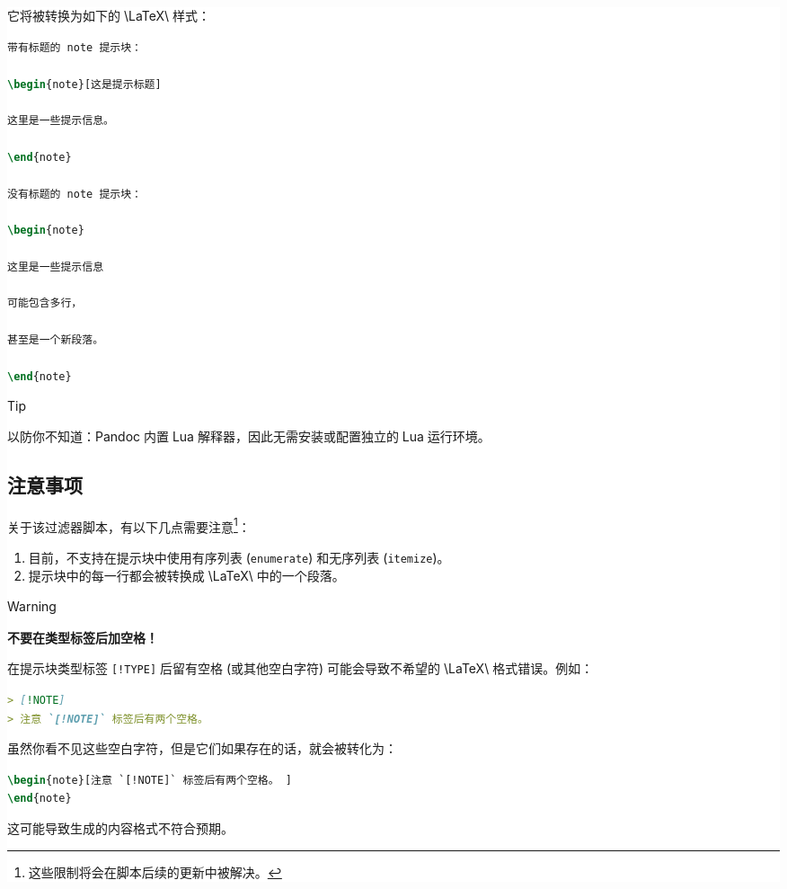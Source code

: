 它将被转换为如下的 \LaTeX\ 样式：

```tex {.numberLines}
带有标题的 note 提示块：

\begin{note}[这是提示标题]

这里是一些提示信息。

\end{note}

没有标题的 note 提示块：

\begin{note}

这里是一些提示信息

可能包含多行，

甚至是一个新段落。

\end{note}
```

> [!TIP]
> 以防你不知道：Pandoc 内置 Lua 解释器，因此无需安装或配置独立的 Lua 运行环境。

## 注意事项

关于该过滤器脚本，有以下几点需要注意[^3]：

1. 目前，不支持在提示块中使用有序列表 (`enumerate`) 和无序列表 (`itemize`)。
2. 提示块中的每一行都会被转换成 \LaTeX\ 中的一个段落。

> [!WARNING]
> **不要在类型标签后加空格！**
>
> 在提示块类型标签 `[!TYPE]` 后留有空格 (或其他空白字符) 可能会导致不希望的 \LaTeX\ 格式错误。例如：
>
> ```markdown {.numberLines}
> > [!NOTE]
> > 注意 `[!NOTE]` 标签后有两个空格。
> ```
>
> 虽然你看不见这些空白字符，但是它们如果存在的话，就会被转化为：
>
> ```tex {.numberLines}
> \begin{note}[注意 `[!NOTE]` 标签后有两个空格。 ]
> \end{note}
> ```
>
> 这可能导致生成的内容格式不符合预期。


[^1]: 在不同的平台上，这一语法可能存在一些极小的差异。
[^2]: 这些名称所指的是同一个东西。
[^3]: 这些限制将会在脚本后续的更新中被解决。
[^4]: 请确保所需的这些环境已经在您的 \LaTeX\ 环境中被正确定义。
[^5]: 示例的文本来自 [ElegantNote](https://github.com/ElegantLaTeX/ElegantNote/blob/master/elegantnote-cn.tex)。
